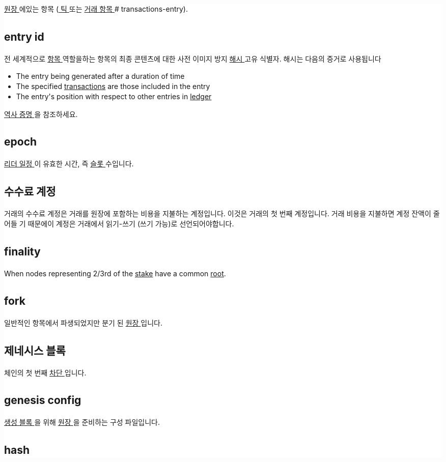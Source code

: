 [ 원장 ](terminology.md#ledger)에있는 항목 ([ 틱 ](terminology.md#tick) 또는 [ 거래 항목 ](terminology.md) # transactions-entry).



## entry id

전 세계적으로 [ 항목 ](terminology.md#entry) 역할을하는 항목의 최종 콘텐츠에 대한 사전 이미지 방지 [ 해시 ](terminology.md#hash) 고유 식별자. 해시는 다음의 증거로 사용됩니다

- The entry being generated after a duration of time
- The specified [transactions](terminology.md#transaction) are those included in the entry
- The entry's position with respect to other entries in [ledger](terminology.md#ledger)

[ 역사 증명 ](terminology.md#proof-of-history)을 참조하세요.



## epoch

[ 리더 일정 ](terminology.md#leader-schedule)이 유효한 시간, 즉 [ 슬롯 ](terminology.md#slot) 수입니다.



## 수수료 계정

거래의 수수료 계정은 거래를 원장에 포함하는 비용을 지불하는 계정입니다. 이것은 거래의 첫 번째 계정입니다. 거래 비용을 지불하면 계정 잔액이 줄어들 기 때문에이 계정은 거래에서 읽기-쓰기 (쓰기 가능)로 선언되어야합니다.



## finality

When nodes representing 2/3rd of the [stake](terminology.md#stake) have a common [root](terminology.md#root).



## fork

일반적인 항목에서 파생되었지만 분기 된 [ 원장 ](terminology.md#ledger)입니다.



## 제네시스 블록

체인의 첫 번째 [ 차단 ](terminology.md#block)입니다.



## genesis config

[ 생성 블록 ](terminology.md#genesis-block)을 위해 [ 원장 ](terminology.md#ledger)을 준비하는 구성 파일입니다.



## hash
